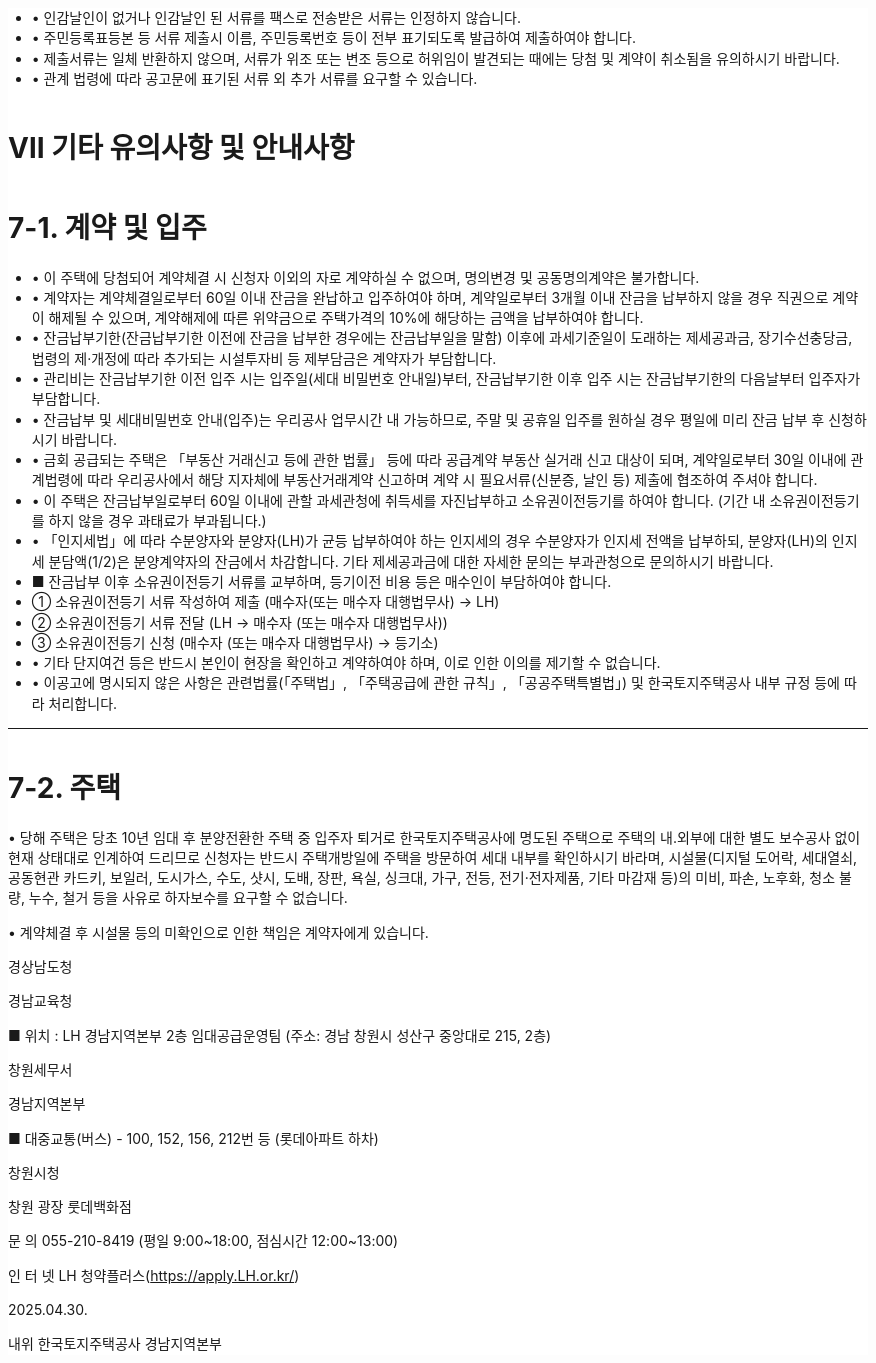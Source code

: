 
- • 인감날인이 없거나 인감날인 된 서류를 팩스로 전송받은 서류는 인정하지 않습니다.
- • 주민등록표등본 등 서류 제출시 이름, 주민등록번호 등이 전부 표기되도록 발급하여 제출하여야 합니다.
- • 제출서류는 일체 반환하지 않으며, 서류가 위조 또는 변조 등으로 허위임이 발견되는 때에는 당첨 및 계약이 취소됨을 유의하시기 바랍니다.
- • 관계 법령에 따라 공고문에 표기된 서류 외 추가 서류를 요구할 수 있습니다.

# Ⅶ 기타 유의사항 및 안내사항

# 7-1. 계약 및 입주

- • 이 주택에 당첨되어 계약체결 시 신청자 이외의 자로 계약하실 수 없으며, 명의변경 및 공동명의계약은 불가합니다.
- • 계약자는 계약체결일로부터 60일 이내 잔금을 완납하고 입주하여야 하며, 계약일로부터 3개월 이내 잔금을 납부하지 않을 경우 직권으로 계약이 해제될 수 있으며, 계약해제에 따른 위약금으로 주택가격의 10%에 해당하는 금액을 납부하여야 합니다.
- • 잔금납부기한(잔금납부기한 이전에 잔금을 납부한 경우에는 잔금납부일을 말함) 이후에 과세기준일이 도래하는 제세공과금, 장기수선충당금, 법령의 제·개정에 따라 추가되는 시설투자비 등 제부담금은 계약자가 부담합니다.
- • 관리비는 잔금납부기한 이전 입주 시는 입주일(세대 비밀번호 안내일)부터, 잔금납부기한 이후 입주 시는 잔금납부기한의 다음날부터 입주자가 부담합니다.
- • 잔금납부 및 세대비밀번호 안내(입주)는 우리공사 업무시간 내 가능하므로, 주말 및 공휴일 입주를 원하실 경우 평일에 미리 잔금 납부 후 신청하시기 바랍니다.
- • 금회 공급되는 주택은 「부동산 거래신고 등에 관한 법률」 등에 따라 공급계약 부동산 실거래 신고 대상이 되며, 계약일로부터 30일 이내에 관계법령에 따라 우리공사에서 해당 지자체에 부동산거래계약 신고하며 계약 시 필요서류(신분증, 날인 등) 제출에 협조하여 주셔야 합니다.
- • 이 주택은 잔금납부일로부터 60일 이내에 관할 과세관청에 취득세를 자진납부하고 소유권이전등기를 하여야 합니다. (기간 내 소유권이전등기를 하지 않을 경우 과태료가 부과됩니다.)
- • 「인지세법」에 따라 수분양자와 분양자(LH)가 균등 납부하여야 하는 인지세의 경우 수분양자가 인지세 전액을 납부하되, 분양자(LH)의 인지세 분담액(1/2)은 분양계약자의 잔금에서 차감합니다. 기타 제세공과금에 대한 자세한 문의는 부과관청으로 문의하시기 바랍니다.
- ■ 잔금납부 이후 소유권이전등기 서류를 교부하며, 등기이전 비용 등은 매수인이 부담하여야 합니다.
- ① 소유권이전등기 서류 작성하여 제출 (매수자(또는 매수자 대행법무사) → LH)
- ② 소유권이전등기 서류 전달 (LH → 매수자 (또는 매수자 대행법무사))
- ③ 소유권이전등기 신청 (매수자 (또는 매수자 대행법무사) → 등기소)
- • 기타 단지여건 등은 반드시 본인이 현장을 확인하고 계약하여야 하며, 이로 인한 이의를 제기할 수 없습니다.
- • 이공고에 명시되지 않은 사항은 관련법률(「주택법」, 「주택공급에 관한 규칙」, 「공공주택특별법」) 및 한국토지주택공사 내부 규정 등에 따라 처리합니다.
---
# 7-2. 주택

• 당해 주택은 당초 10년 임대 후 분양전환한 주택 중 입주자 퇴거로 한국토지주택공사에 명도된 주택으로 주택의 내․외부에 대한 별도 보수공사 없이 현재 상태대로 인계하여 드리므로 신청자는 반드시 주택개방일에 주택을 방문하여 세대 내부를 확인하시기 바라며, 시설물(디지털 도어락, 세대열쇠, 공동현관 카드키, 보일러, 도시가스, 수도, 샷시, 도배, 장판, 욕실, 싱크대, 가구, 전등, 전기·전자제품, 기타 마감재 등)의 미비, 파손, 노후화, 청소 불량, 누수, 철거 등을 사유로 하자보수를 요구할 수 없습니다.

• 계약체결 후 시설물 등의 미확인으로 인한 책임은 계약자에게 있습니다.

경상남도청

경남교육청

■ 위치 : LH 경남지역본부 2층 임대공급운영팀 (주소: 경남 창원시 성산구 중앙대로 215, 2층)

창원세무서

경남지역본부

■ 대중교통(버스) - 100, 152, 156, 212번 등 (롯데아파트 하차)

창원시청

창원 광장 룻데백화점

문 의 055-210-8419 (평일 9:00~18:00, 점심시간 12:00~13:00)

인 터 넷 LH 청약플러스(https://apply.LH.or.kr/)

2025.04.30.

내위 한국토지주택공사 경남지역본부